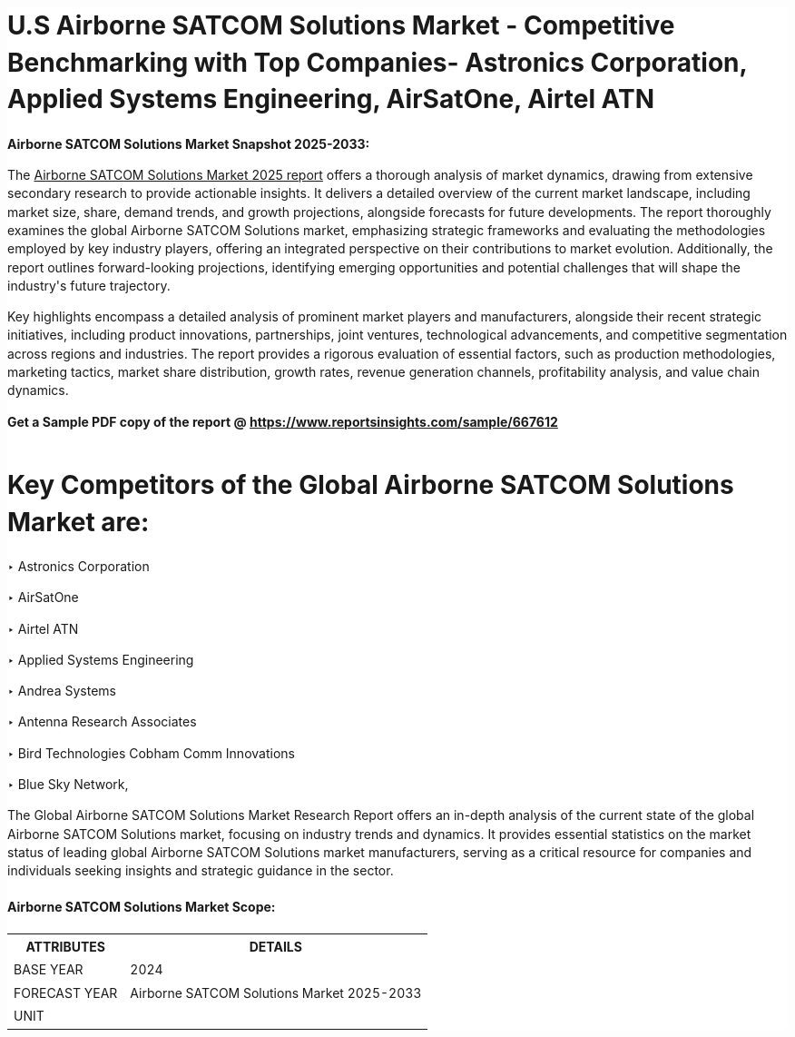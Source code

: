# U.S Airborne SATCOM Solutions Market - Competitive Benchmarking with Top Companies- Astronics Corporation, Applied Systems Engineering, AirSatOne, Airtel ATN

<strong>Airborne SATCOM Solutions Market Snapshot 2025-2033:</strong>

 The <a href=https://www.reportsinsights.com/sample/667612>Airborne SATCOM Solutions Market 2025 report</a> offers a thorough analysis of market dynamics, drawing from extensive secondary research to provide actionable insights. It delivers a detailed overview of the current market landscape, including market size, share, demand trends, and growth projections, alongside forecasts for future developments. The report thoroughly examines the global Airborne SATCOM Solutions market, emphasizing strategic frameworks and evaluating the methodologies employed by key industry players, offering an integrated perspective on their contributions to market evolution. Additionally, the report outlines forward-looking projections, identifying emerging opportunities and potential challenges that will shape the industry's future trajectory.

Key highlights encompass a detailed analysis of prominent market players and manufacturers, alongside their recent strategic initiatives, including product innovations, partnerships, joint ventures, technological advancements, and competitive segmentation across regions and industries. The report provides a rigorous evaluation of essential factors, such as production methodologies, marketing tactics, market share distribution, growth rates, revenue generation channels, profitability analysis, and value chain dynamics.

<strong>Get a Sample PDF copy of the report @ <a href=https://www.reportsinsights.com/sample/667612>https://www.reportsinsights.com/sample/667612</a></strong>

# <strong>Key Competitors of the Global Airborne SATCOM Solutions Market are:</strong>

‣ Astronics Corporation

‣ AirSatOne

‣ Airtel ATN

‣ Applied Systems Engineering

‣ Andrea Systems

‣ Antenna Research Associates

‣ Bird Technologies Cobham Comm Innovations

‣ Blue Sky Network,

The Global Airborne SATCOM Solutions Market Research Report offers an in-depth analysis of the current state of the global Airborne SATCOM Solutions market, focusing on industry trends and dynamics. It provides essential statistics on the market status of leading global Airborne SATCOM Solutions market manufacturers, serving as a critical resource for companies and individuals seeking insights and strategic guidance in the sector.

<h4>Airborne SATCOM Solutions Market Scope:</h4>
<table>
<tr>
<th>ATTRIBUTES</th>
<th>DETAILS</th>
</tr>
<tr>
<td>BASE YEAR</td>
<td>2024</td>
</tr>
<tr>
<td>FORECAST YEAR</td>
<td>Airborne SATCOM Solutions Market 2025-2033</td>
</tr>
<tr>
<td>UNIT</td>